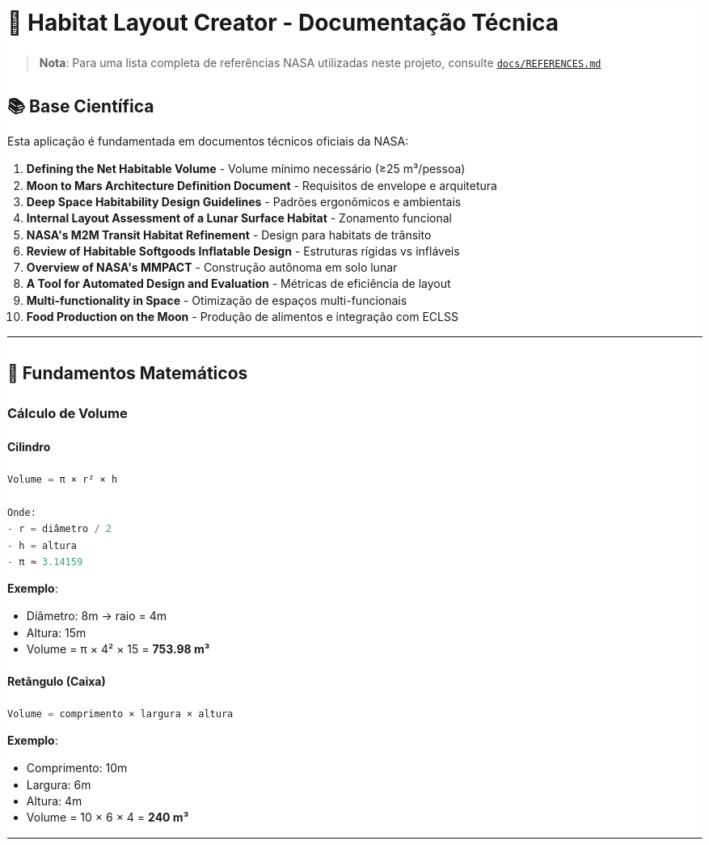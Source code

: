# 📐 Habitat Layout Creator - Documentação Técnica

> **Nota**: Para uma lista completa de referências NASA utilizadas neste projeto, consulte [`docs/REFERENCES.md`](../docs/REFERENCES.md)

## 📚 Base Científica

Esta aplicação é fundamentada em documentos técnicos oficiais da NASA:

1. **Defining the Net Habitable Volume** - Volume mínimo necessário (≥25 m³/pessoa)
2. **Moon to Mars Architecture Definition Document** - Requisitos de envelope e arquitetura
3. **Deep Space Habitability Design Guidelines** - Padrões ergonômicos e ambientais
4. **Internal Layout Assessment of a Lunar Surface Habitat** - Zonamento funcional
5. **NASA's M2M Transit Habitat Refinement** - Design para habitats de trânsito
6. **Review of Habitable Softgoods Inflatable Design** - Estruturas rígidas vs infláveis
7. **Overview of NASA's MMPACT** - Construção autônoma em solo lunar
8. **A Tool for Automated Design and Evaluation** - Métricas de eficiência de layout
9. **Multi-functionality in Space** - Otimização de espaços multi-funcionais
10. **Food Production on the Moon** - Produção de alimentos e integração com ECLSS

---

## 🧮 Fundamentos Matemáticos

### Cálculo de Volume

#### Cilindro
```python
Volume = π × r² × h

Onde:
- r = diâmetro / 2
- h = altura
- π ≈ 3.14159
```

**Exemplo**:
- Diâmetro: 8m → raio = 4m
- Altura: 15m
- Volume = π × 4² × 15 = **753.98 m³**

#### Retângulo (Caixa)
```python
Volume = comprimento × largura × altura
```

**Exemplo**:
- Comprimento: 10m
- Largura: 6m
- Altura: 4m
- Volume = 10 × 6 × 4 = **240 m³**

---